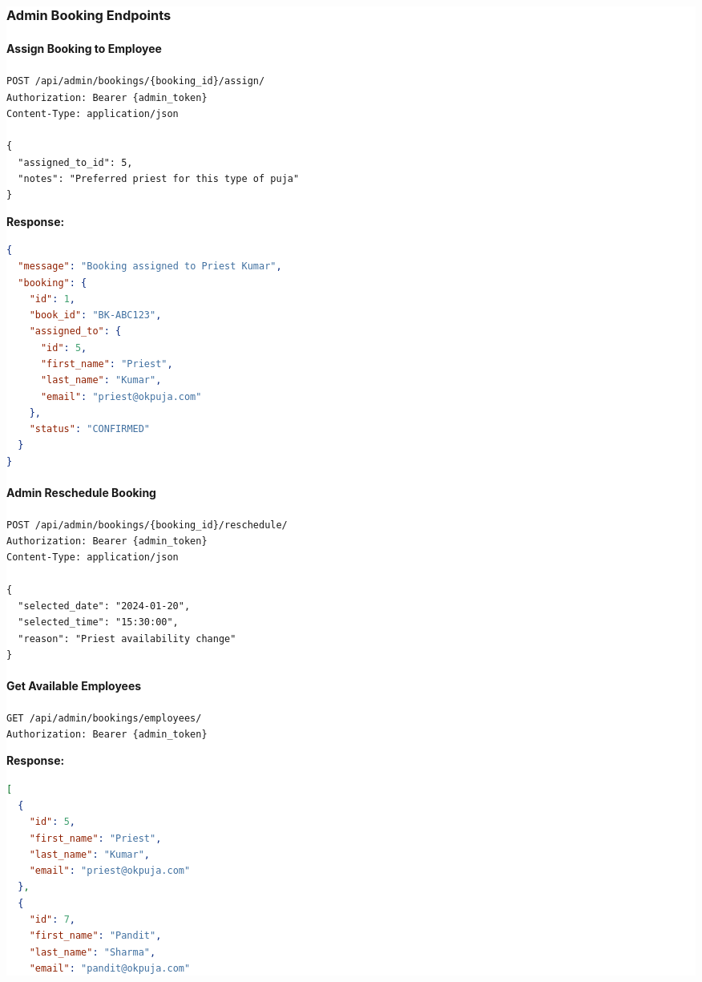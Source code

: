 
### Admin Booking Endpoints

#### Assign Booking to Employee
```http
POST /api/admin/bookings/{booking_id}/assign/
Authorization: Bearer {admin_token}
Content-Type: application/json

{
  "assigned_to_id": 5,
  "notes": "Preferred priest for this type of puja"
}
```

**Response:**
```json
{
  "message": "Booking assigned to Priest Kumar",
  "booking": {
    "id": 1,
    "book_id": "BK-ABC123",
    "assigned_to": {
      "id": 5,
      "first_name": "Priest",
      "last_name": "Kumar",
      "email": "priest@okpuja.com"
    },
    "status": "CONFIRMED"
  }
}
```

#### Admin Reschedule Booking
```http
POST /api/admin/bookings/{booking_id}/reschedule/
Authorization: Bearer {admin_token}
Content-Type: application/json

{
  "selected_date": "2024-01-20",
  "selected_time": "15:30:00",
  "reason": "Priest availability change"
}
```

#### Get Available Employees
```http
GET /api/admin/bookings/employees/
Authorization: Bearer {admin_token}
```

**Response:**
```json
[
  {
    "id": 5,
    "first_name": "Priest",
    "last_name": "Kumar",
    "email": "priest@okpuja.com"
  },
  {
    "id": 7,
    "first_name": "Pandit",
    "last_name": "Sharma",
    "email": "pandit@okpuja.com"
```